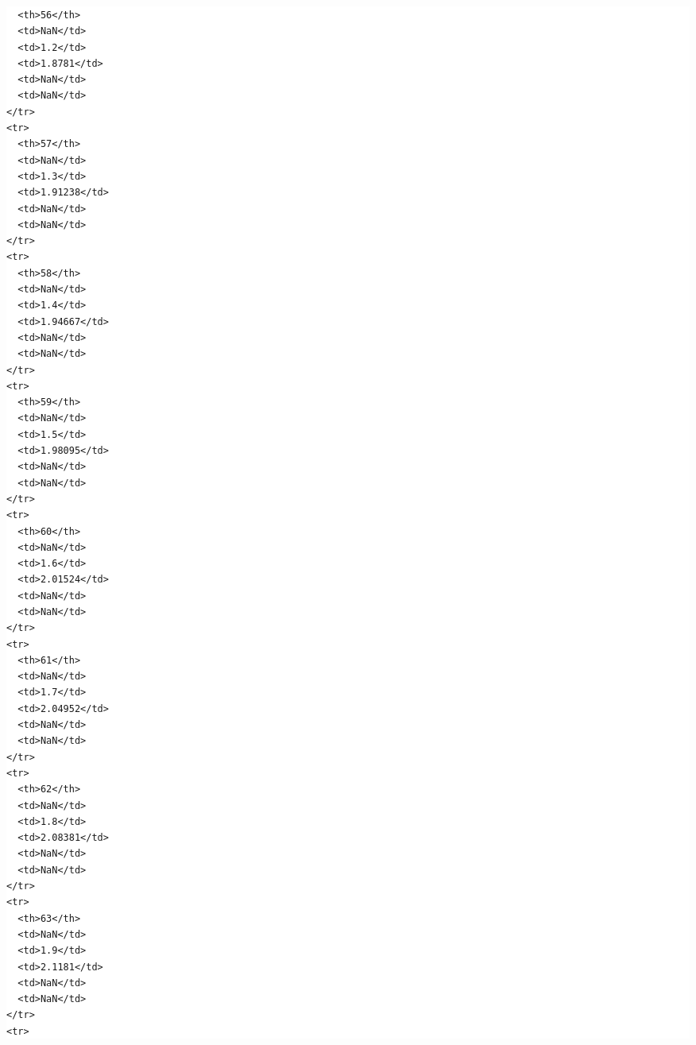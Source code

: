       <th>56</th>
      <td>NaN</td>
      <td>1.2</td>
      <td>1.8781</td>
      <td>NaN</td>
      <td>NaN</td>
    </tr>
    <tr>
      <th>57</th>
      <td>NaN</td>
      <td>1.3</td>
      <td>1.91238</td>
      <td>NaN</td>
      <td>NaN</td>
    </tr>
    <tr>
      <th>58</th>
      <td>NaN</td>
      <td>1.4</td>
      <td>1.94667</td>
      <td>NaN</td>
      <td>NaN</td>
    </tr>
    <tr>
      <th>59</th>
      <td>NaN</td>
      <td>1.5</td>
      <td>1.98095</td>
      <td>NaN</td>
      <td>NaN</td>
    </tr>
    <tr>
      <th>60</th>
      <td>NaN</td>
      <td>1.6</td>
      <td>2.01524</td>
      <td>NaN</td>
      <td>NaN</td>
    </tr>
    <tr>
      <th>61</th>
      <td>NaN</td>
      <td>1.7</td>
      <td>2.04952</td>
      <td>NaN</td>
      <td>NaN</td>
    </tr>
    <tr>
      <th>62</th>
      <td>NaN</td>
      <td>1.8</td>
      <td>2.08381</td>
      <td>NaN</td>
      <td>NaN</td>
    </tr>
    <tr>
      <th>63</th>
      <td>NaN</td>
      <td>1.9</td>
      <td>2.1181</td>
      <td>NaN</td>
      <td>NaN</td>
    </tr>
    <tr>